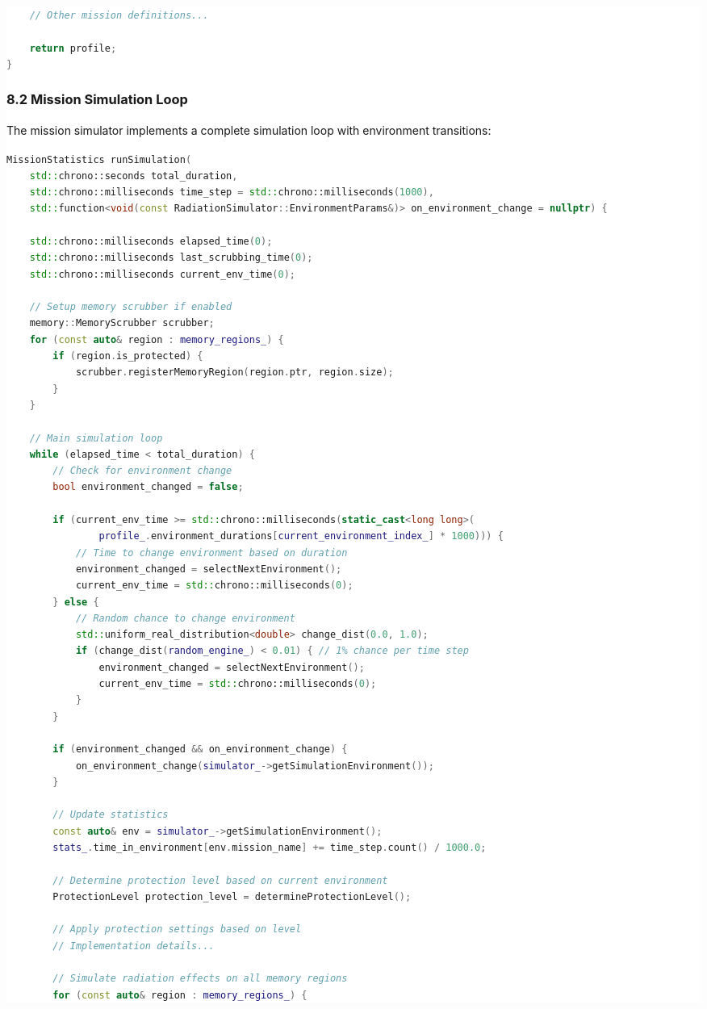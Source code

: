 ```cpp
    // Other mission definitions...
    
    return profile;
}
```

### 8.2 Mission Simulation Loop

The mission simulator implements a complete simulation loop with environment transitions:

```cpp
MissionStatistics runSimulation(
    std::chrono::seconds total_duration,
    std::chrono::milliseconds time_step = std::chrono::milliseconds(1000),
    std::function<void(const RadiationSimulator::EnvironmentParams&)> on_environment_change = nullptr) {
    
    std::chrono::milliseconds elapsed_time(0);
    std::chrono::milliseconds last_scrubbing_time(0);
    std::chrono::milliseconds current_env_time(0);
    
    // Setup memory scrubber if enabled
    memory::MemoryScrubber scrubber;
    for (const auto& region : memory_regions_) {
        if (region.is_protected) {
            scrubber.registerMemoryRegion(region.ptr, region.size);
        }
    }
    
    // Main simulation loop
    while (elapsed_time < total_duration) {
        // Check for environment change
        bool environment_changed = false;
        
        if (current_env_time >= std::chrono::milliseconds(static_cast<long long>(
                profile_.environment_durations[current_environment_index_] * 1000))) {
            // Time to change environment based on duration
            environment_changed = selectNextEnvironment();
            current_env_time = std::chrono::milliseconds(0);
        } else {
            // Random chance to change environment
            std::uniform_real_distribution<double> change_dist(0.0, 1.0);
            if (change_dist(random_engine_) < 0.01) { // 1% chance per time step
                environment_changed = selectNextEnvironment();
                current_env_time = std::chrono::milliseconds(0);
            }
        }
        
        if (environment_changed && on_environment_change) {
            on_environment_change(simulator_->getSimulationEnvironment());
        }
        
        // Update statistics
        const auto& env = simulator_->getSimulationEnvironment();
        stats_.time_in_environment[env.mission_name] += time_step.count() / 1000.0;
        
        // Determine protection level based on current environment
        ProtectionLevel protection_level = determineProtectionLevel();
        
        // Apply protection settings based on level
        // Implementation details...
        
        // Simulate radiation effects on all memory regions
        for (const auto& region : memory_regions_) {
```